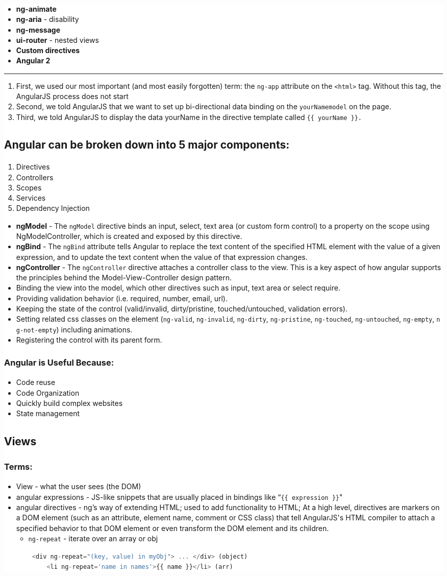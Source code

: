 * __ng-animate__
* __ng-aria__ - disability
* __ng-message__
* __ui-router__ - nested views
* __Custom directives__
* __Angular 2__

---

1. First, we used our most important (and most easily forgotten) term: the `ng-app` attribute on the `<html>` tag. Without this tag, the AngularJS process does not start
2. Second, we told AngularJS that we want to set up bi-directional data binding on the `yourNamemodel` on the page.
3. Third, we told AngularJS to display the data yourName in the directive template called `{{ yourName }}.`

## Angular can be broken down into 5 major components:
1. Directives
2. Controllers
3. Scopes
4. Services
5. Dependency Injection

* __ngModel__ - The `ngModel` directive binds an input, select, text area (or custom form control) to a property on the scope using NgModelController, which is created and exposed by this directive.
*   __ngBind__ - The `ngBind` attribute tells Angular to replace the text content of the specified HTML element with the value of a given expression, and to update the text content when the value of that expression changes.
* __ngController__ - The `ngController` directive attaches a controller class to the view. This is a key aspect of how angular supports the principles behind the Model-View-Controller design pattern.
* Binding the view into the model, which other directives such as input, text area or select require.
* Providing validation behavior (i.e. required, number, email, url).
* Keeping the state of the control (valid/invalid, dirty/pristine, touched/untouched, validation errors).
* Setting related css classes on the element (`ng-valid`, `ng-invalid`, `ng-dirty`, `ng-pristine`, `ng-touched`, `ng-untouched`, `ng-empty`, `ng-not-empty`) including animations.
* Registering the control with its parent form.

### Angular is Useful Because:
* Code reuse
* Code Organization
* Quickly build complex websites
* State management

## Views

### Terms:
* View - what the user sees (the DOM)
* angular expressions - JS-like snippets that are usually placed in bindings like “`{{ expression }}`"
* angular directives - ng’s way of extending HTML; used to add functionality to HTML; At a high level, directives are markers on a DOM element (such as an attribute, element name, comment or CSS class) that tell AngularJS's HTML compiler to attach a specified behavior to that DOM element or even transform the DOM element and its children.
    * `ng-repeat` - iterate over an array or obj
        ```javascript
         <div ng-repeat="(key, value) in myObj"> ... </div> (object)
             <li ng-repeat='name in names'>{{ name }}</li> (arr)
        ```
